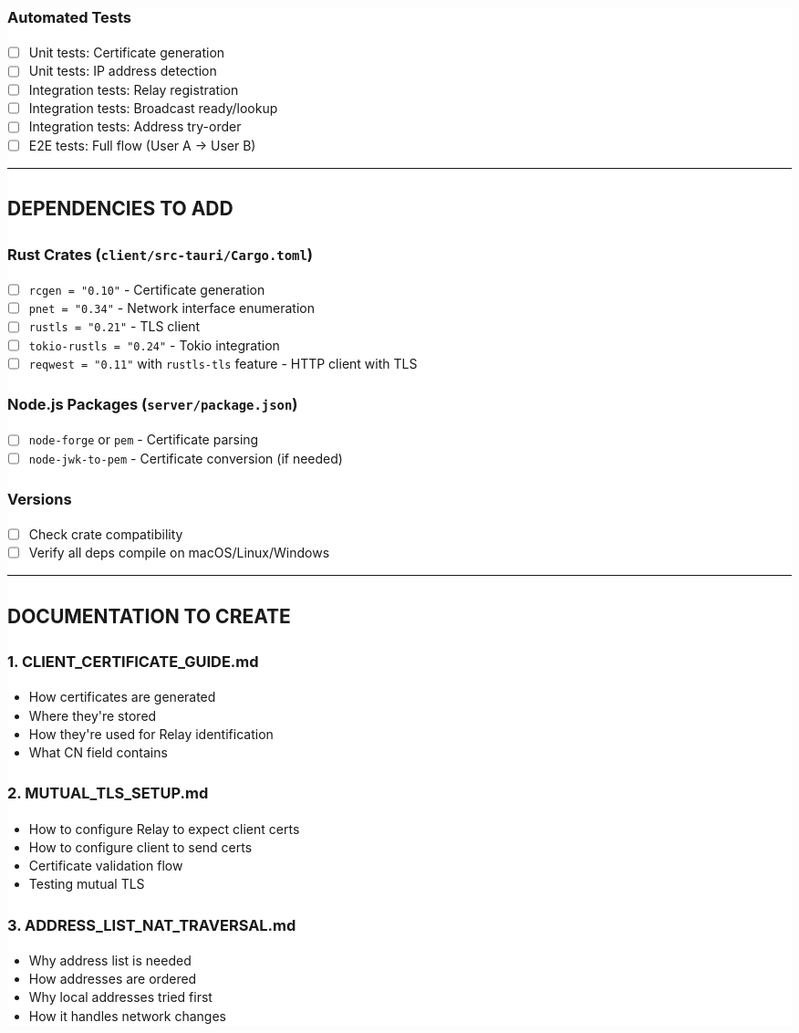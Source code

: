 ### Automated Tests
- [ ] Unit tests: Certificate generation
- [ ] Unit tests: IP address detection
- [ ] Integration tests: Relay registration
- [ ] Integration tests: Broadcast ready/lookup
- [ ] Integration tests: Address try-order
- [ ] E2E tests: Full flow (User A → User B)

---

## DEPENDENCIES TO ADD

### Rust Crates (`client/src-tauri/Cargo.toml`)
- [ ] `rcgen = "0.10"` - Certificate generation
- [ ] `pnet = "0.34"` - Network interface enumeration
- [ ] `rustls = "0.21"` - TLS client
- [ ] `tokio-rustls = "0.24"` - Tokio integration
- [ ] `reqwest = "0.11"` with `rustls-tls` feature - HTTP client with TLS

### Node.js Packages (`server/package.json`)
- [ ] `node-forge` or `pem` - Certificate parsing
- [ ] `node-jwk-to-pem` - Certificate conversion (if needed)

### Versions
- [ ] Check crate compatibility
- [ ] Verify all deps compile on macOS/Linux/Windows

---

## DOCUMENTATION TO CREATE

### 1. CLIENT_CERTIFICATE_GUIDE.md
- How certificates are generated
- Where they're stored
- How they're used for Relay identification
- What CN field contains

### 2. MUTUAL_TLS_SETUP.md
- How to configure Relay to expect client certs
- How to configure client to send certs
- Certificate validation flow
- Testing mutual TLS

### 3. ADDRESS_LIST_NAT_TRAVERSAL.md
- Why address list is needed
- How addresses are ordered
- Why local addresses tried first
- How it handles network changes
